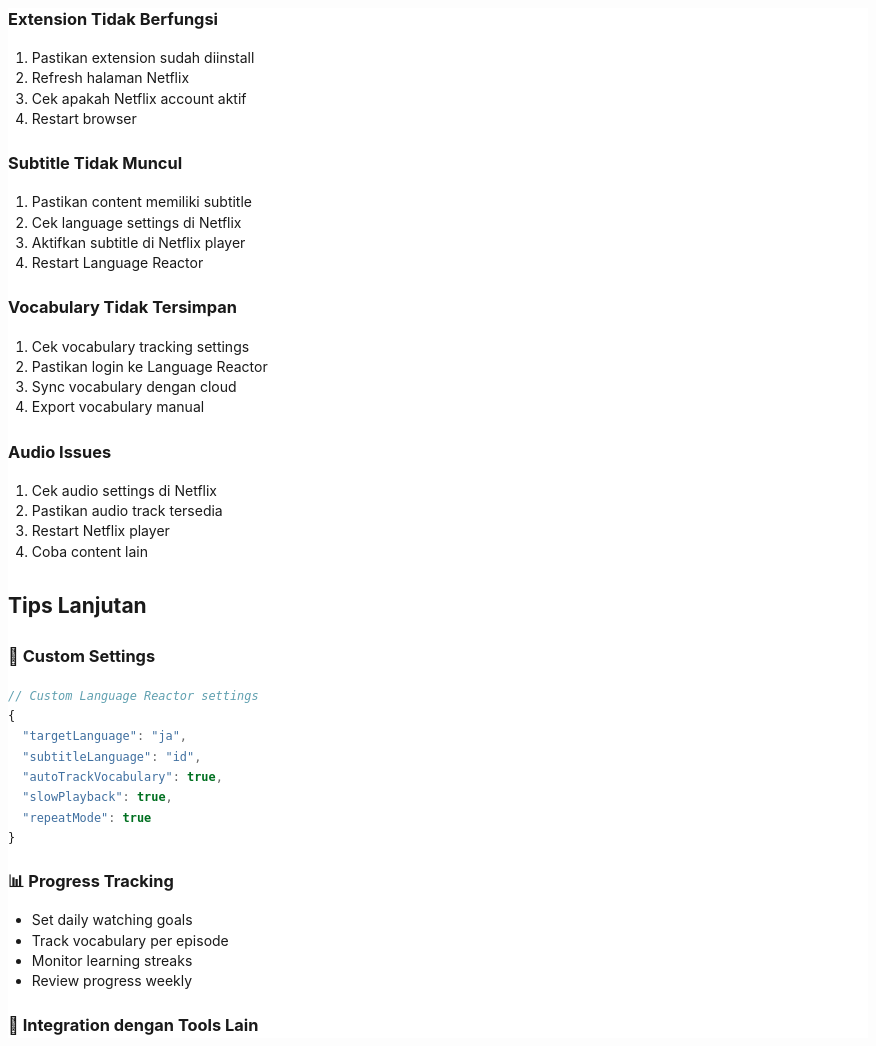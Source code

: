 ### Extension Tidak Berfungsi

1. Pastikan extension sudah diinstall
2. Refresh halaman Netflix
3. Cek apakah Netflix account aktif
4. Restart browser

### Subtitle Tidak Muncul

1. Pastikan content memiliki subtitle
2. Cek language settings di Netflix
3. Aktifkan subtitle di Netflix player
4. Restart Language Reactor

### Vocabulary Tidak Tersimpan

1. Cek vocabulary tracking settings
2. Pastikan login ke Language Reactor
3. Sync vocabulary dengan cloud
4. Export vocabulary manual

### Audio Issues

1. Cek audio settings di Netflix
2. Pastikan audio track tersedia
3. Restart Netflix player
4. Coba content lain

## Tips Lanjutan

### 🎨 **Custom Settings**

```javascript
// Custom Language Reactor settings
{
  "targetLanguage": "ja",
  "subtitleLanguage": "id",
  "autoTrackVocabulary": true,
  "slowPlayback": true,
  "repeatMode": true
}
```

### 📊 **Progress Tracking**

- Set daily watching goals
- Track vocabulary per episode
- Monitor learning streaks
- Review progress weekly

### 🔗 **Integration dengan Tools Lain**
